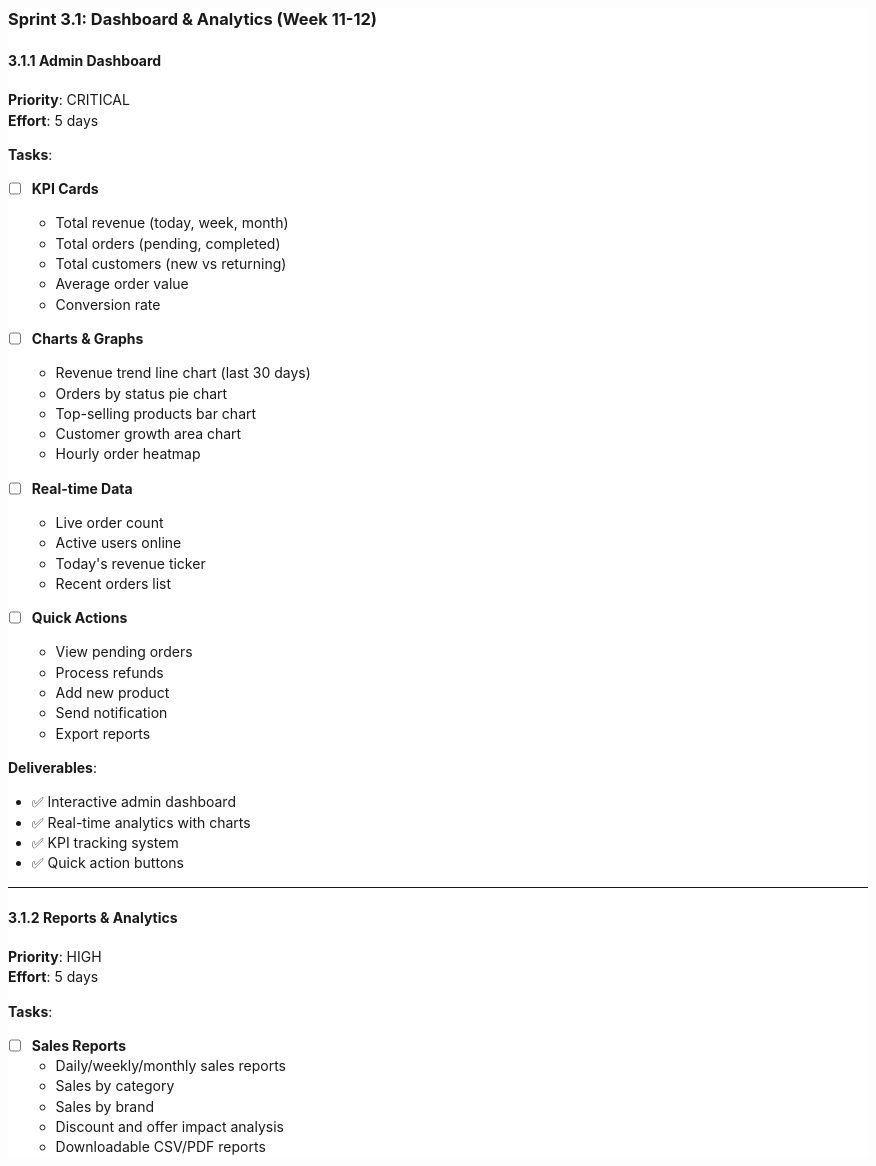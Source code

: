 ### Sprint 3.1: Dashboard & Analytics (Week 11-12)

#### 3.1.1 Admin Dashboard
**Priority**: CRITICAL  
**Effort**: 5 days

**Tasks**:
- [ ] **KPI Cards**
  - Total revenue (today, week, month)
  - Total orders (pending, completed)
  - Total customers (new vs returning)
  - Average order value
  - Conversion rate
  
- [ ] **Charts & Graphs**
  - Revenue trend line chart (last 30 days)
  - Orders by status pie chart
  - Top-selling products bar chart
  - Customer growth area chart
  - Hourly order heatmap
  
- [ ] **Real-time Data**
  - Live order count
  - Active users online
  - Today's revenue ticker
  - Recent orders list
  
- [ ] **Quick Actions**
  - View pending orders
  - Process refunds
  - Add new product
  - Send notification
  - Export reports

**Deliverables**:
- ✅ Interactive admin dashboard
- ✅ Real-time analytics with charts
- ✅ KPI tracking system
- ✅ Quick action buttons

---

#### 3.1.2 Reports & Analytics
**Priority**: HIGH  
**Effort**: 5 days

**Tasks**:
- [ ] **Sales Reports**
  - Daily/weekly/monthly sales reports
  - Sales by category
  - Sales by brand
  - Discount and offer impact analysis
  - Downloadable CSV/PDF reports
  